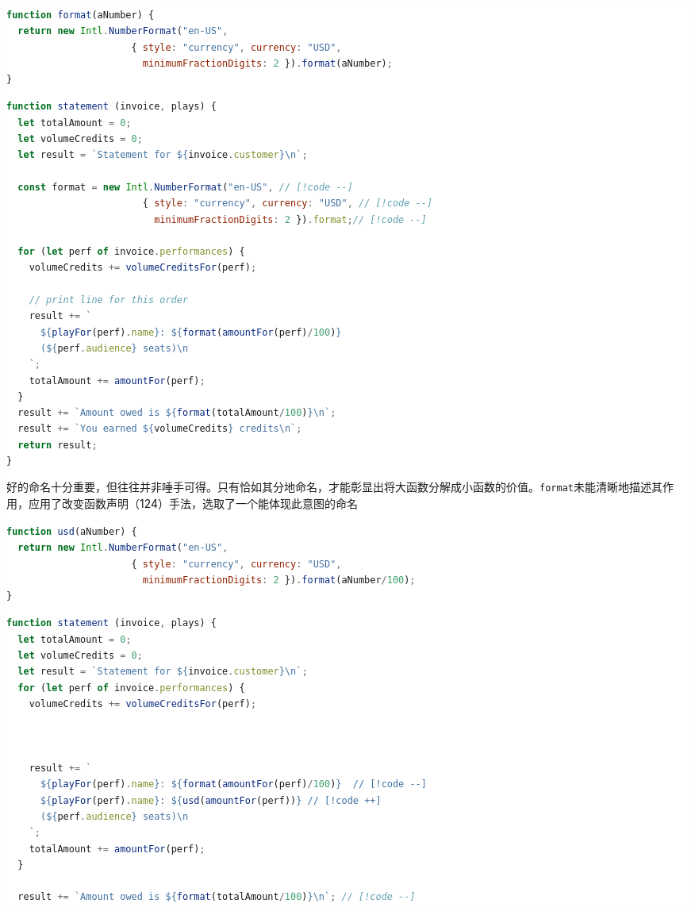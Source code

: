 ```js
function format(aNumber) {
  return new Intl.NumberFormat("en-US",
                      { style: "currency", currency: "USD",
                        minimumFractionDigits: 2 }).format(aNumber);
}
```

```js
function statement (invoice, plays) {
  let totalAmount = 0;
  let volumeCredits = 0;
  let result = `Statement for ${invoice.customer}\n`;

  const format = new Intl.NumberFormat("en-US", // [!code --]  
                        { style: "currency", currency: "USD", // [!code --]  
                          minimumFractionDigits: 2 }).format;// [!code --]  

  for (let perf of invoice.performances) {
    volumeCredits += volumeCreditsFor(perf);

    // print line for this order
    result += `
      ${playFor(perf).name}: ${format(amountFor(perf)/100)}
      (${perf.audience} seats)\n
    `;
    totalAmount += amountFor(perf);
  }
  result += `Amount owed is ${format(totalAmount/100)}\n`;
  result += `You earned ${volumeCredits} credits\n`;
  return result;
}

```


好的命名十分重要，但往往并非唾手可得。只有恰如其分地命名，才能彰显出将大函数分解成小函数的价值。`format`未能清晰地描述其作用，应用了改变函数声明（124）手法，选取了一个能体现此意图的命名

```js
function usd(aNumber) {
  return new Intl.NumberFormat("en-US",
                      { style: "currency", currency: "USD",
                        minimumFractionDigits: 2 }).format(aNumber/100);
}

```



```js
function statement (invoice, plays) {
  let totalAmount = 0;
  let volumeCredits = 0;
  let result = `Statement for ${invoice.customer}\n`;
  for (let perf of invoice.performances) {
    volumeCredits += volumeCreditsFor(perf);



    result += `
      ${playFor(perf).name}: ${format(amountFor(perf)/100)}  // [!code --]  
      ${playFor(perf).name}: ${usd(amountFor(perf))} // [!code ++] 
      (${perf.audience} seats)\n
    `;
    totalAmount += amountFor(perf);
  }
  
  result += `Amount owed is ${format(totalAmount/100)}\n`; // [!code --]  
```